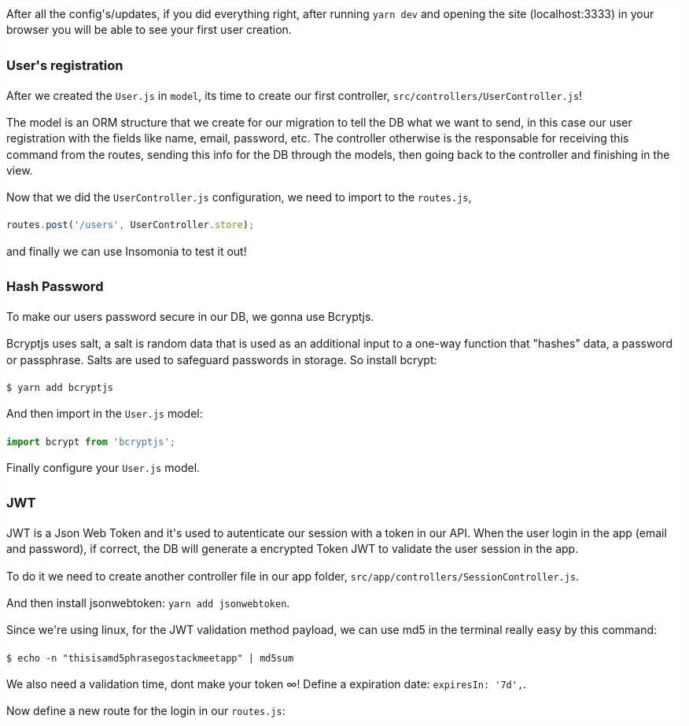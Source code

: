 After all the config's/updates, if you did everything right, after running `yarn dev` and opening the site (localhost:3333) in your browser you will be able to see your first user creation.

### **User's registration**

After we created the `User.js` in `model`, its time to create our first controller, `src/controllers/UserController.js`!

The model is an ORM structure that we create for our migration to tell the DB what we want to send, in this case our user registration with the fields like name, email, password, etc. The controller otherwise is the responsable for receiving this command from the routes, sending this info for the DB through the models, then going back to the controller and finishing in the view.

Now that we did the `UserController.js` configuration, we need to import to the `routes.js`,

```js
routes.post('/users', UserController.store);
```

and finally we can use Insomonia to test it out!

### **Hash Password**

To make our users password secure in our DB, we gonna use Bcryptjs.

Bcryptjs uses salt, a salt is random data that is used as an additional input to a one-way function that "hashes" data, a password or passphrase. Salts are used to safeguard passwords in storage. So install bcrypt:

`$ yarn add bcryptjs`

And then import in the `User.js` model:

```js
import bcrypt from 'bcryptjs';
```

Finally configure your `User.js` model.

### **JWT**

JWT is a Json Web Token and it's used to autenticate our session with a token in our API. When the user login in the app (email and password), if correct, the DB will generate a encrypted Token JWT to validate the user session in the app.

To do it we need to create another controller file in our app folder, `src/app/controllers/SessionController.js`.

And then install jsonwebtoken: `yarn add jsonwebtoken`.

Since we're using linux, for the JWT validation method payload, we can use md5 in the terminal really easy by this command:

`$ echo -n "thisisamd5phrasegostackmeetapp" | md5sum`

We also need a validation time, dont make your token ∞! Define a expiration date: `expiresIn: '7d',`.

Now define a new route for the login in our `routes.js`:
